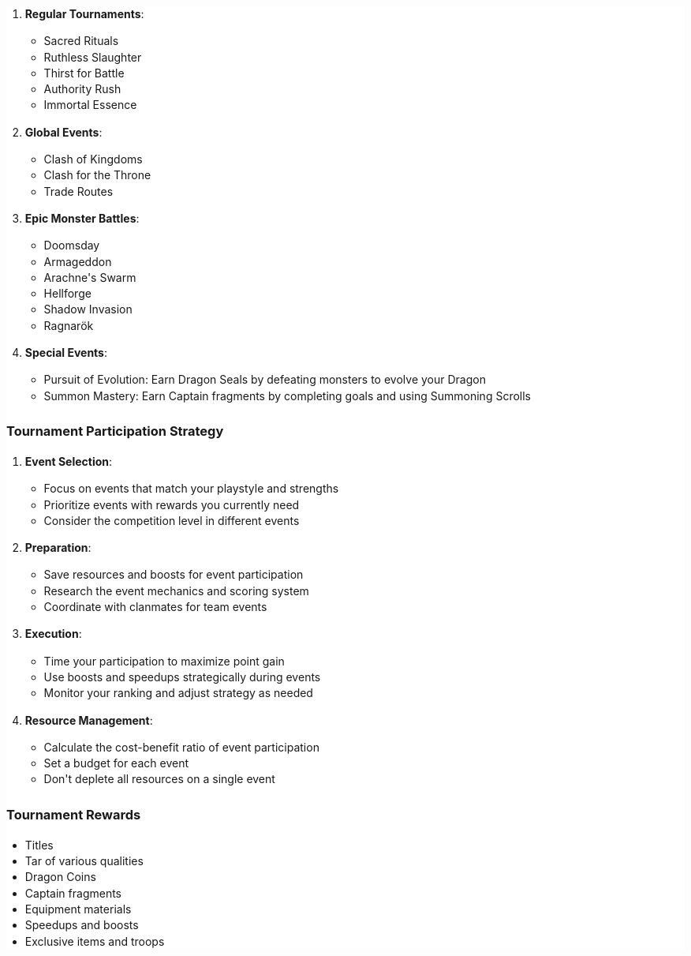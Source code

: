 1. **Regular Tournaments**:
   - Sacred Rituals
   - Ruthless Slaughter
   - Thirst for Battle
   - Authority Rush
   - Immortal Essence

2. **Global Events**:
   - Clash of Kingdoms
   - Clash for the Throne
   - Trade Routes

3. **Epic Monster Battles**:
   - Doomsday
   - Armageddon
   - Arachne's Swarm
   - Hellforge
   - Shadow Invasion
   - Ragnarök

4. **Special Events**:
   - Pursuit of Evolution: Earn Dragon Seals by defeating monsters to evolve your Dragon
   - Summon Mastery: Earn Captain fragments by completing goals and using Summoning Scrolls

### Tournament Participation Strategy

1. **Event Selection**: 
   - Focus on events that match your playstyle and strengths
   - Prioritize events with rewards you currently need
   - Consider the competition level in different events

2. **Preparation**: 
   - Save resources and boosts for event participation
   - Research the event mechanics and scoring system
   - Coordinate with clanmates for team events

3. **Execution**: 
   - Time your participation to maximize point gain
   - Use boosts and speedups strategically during events
   - Monitor your ranking and adjust strategy as needed

4. **Resource Management**: 
   - Calculate the cost-benefit ratio of event participation
   - Set a budget for each event
   - Don't deplete all resources on a single event

### Tournament Rewards

- Titles
- Tar of various qualities
- Dragon Coins
- Captain fragments
- Equipment materials
- Speedups and boosts
- Exclusive items and troops
